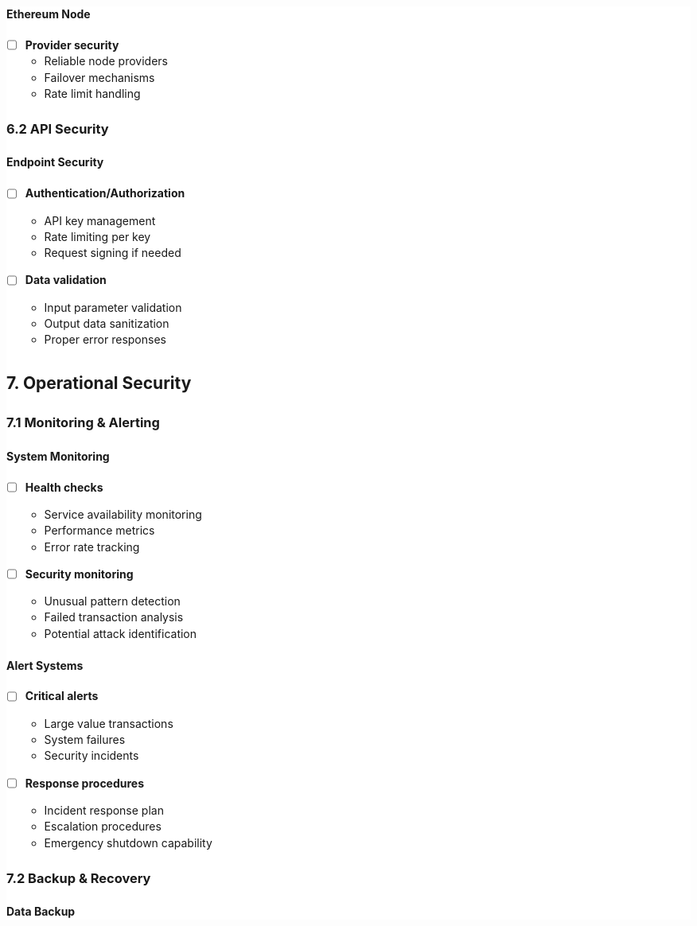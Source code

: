 #### Ethereum Node

- [ ] **Provider security**
  - Reliable node providers
  - Failover mechanisms
  - Rate limit handling

### 6.2 API Security

#### Endpoint Security

- [ ] **Authentication/Authorization**
  - API key management
  - Rate limiting per key
  - Request signing if needed

- [ ] **Data validation**
  - Input parameter validation
  - Output data sanitization
  - Proper error responses

## 7. Operational Security

### 7.1 Monitoring & Alerting

#### System Monitoring

- [ ] **Health checks**
  - Service availability monitoring
  - Performance metrics
  - Error rate tracking

- [ ] **Security monitoring**
  - Unusual pattern detection
  - Failed transaction analysis
  - Potential attack identification

#### Alert Systems

- [ ] **Critical alerts**
  - Large value transactions
  - System failures
  - Security incidents

- [ ] **Response procedures**
  - Incident response plan
  - Escalation procedures
  - Emergency shutdown capability

### 7.2 Backup & Recovery

#### Data Backup

